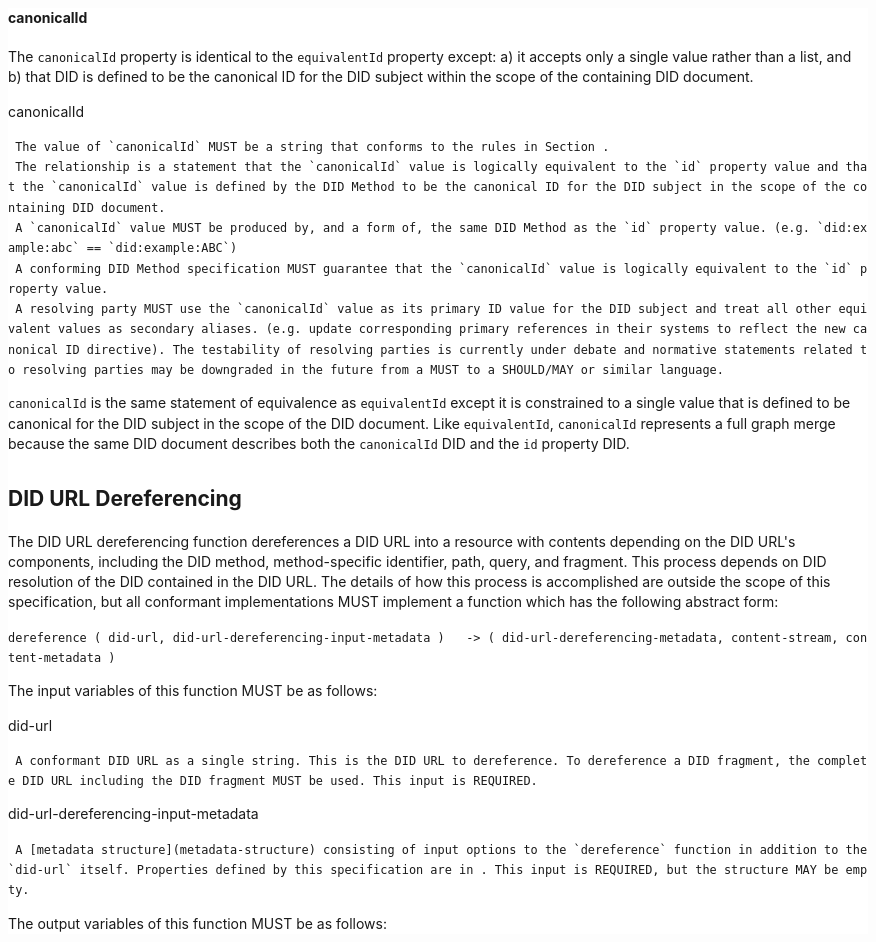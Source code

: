 #### canonicalId

The `canonicalId` property is identical to the `equivalentId` property except:
a) it accepts only a single value rather than a list, and b) that DID is
defined to be the canonical ID for the DID subject within the scope of the
containing DID document.

canonicalId

     The value of `canonicalId` MUST be a string that conforms to the rules in Section . 
     The relationship is a statement that the `canonicalId` value is logically equivalent to the `id` property value and that the `canonicalId` value is defined by the DID Method to be the canonical ID for the DID subject in the scope of the containing DID document. 
     A `canonicalId` value MUST be produced by, and a form of, the same DID Method as the `id` property value. (e.g. `did:example:abc` == `did:example:ABC`) 
     A conforming DID Method specification MUST guarantee that the `canonicalId` value is logically equivalent to the `id` property value. 
     A resolving party MUST use the `canonicalId` value as its primary ID value for the DID subject and treat all other equivalent values as secondary aliases. (e.g. update corresponding primary references in their systems to reflect the new canonical ID directive). The testability of resolving parties is currently under debate and normative statements related to resolving parties may be downgraded in the future from a MUST to a SHOULD/MAY or similar language.

`canonicalId` is the same statement of equivalence as `equivalentId` except it
is constrained to a single value that is defined to be canonical for the DID
subject in the scope of the DID document. Like `equivalentId`, `canonicalId`
represents a full graph merge because the same DID document describes both the
`canonicalId` DID and the `id` property DID.

##  DID URL Dereferencing

The DID URL dereferencing function dereferences a DID URL into a resource with
contents depending on the DID URL's components, including the DID method,
method-specific identifier, path, query, and fragment. This process depends on
DID resolution of the DID contained in the DID URL. The details of how this
process is accomplished are outside the scope of this specification, but all
conformant implementations MUST implement a function which has the following
abstract form:

` dereference ( did-url, did-url-dereferencing-input-metadata )  
         -> ( did-url-dereferencing-metadata, content-stream, content-metadata ) `

The input variables of this function MUST be as follows:

did-url

     A conformant DID URL as a single string. This is the DID URL to dereference. To dereference a DID fragment, the complete DID URL including the DID fragment MUST be used. This input is REQUIRED. 
did-url-dereferencing-input-metadata

     A [metadata structure](metadata-structure) consisting of input options to the `dereference` function in addition to the `did-url` itself. Properties defined by this specification are in . This input is REQUIRED, but the structure MAY be empty. 

The output variables of this function MUST be as follows:
